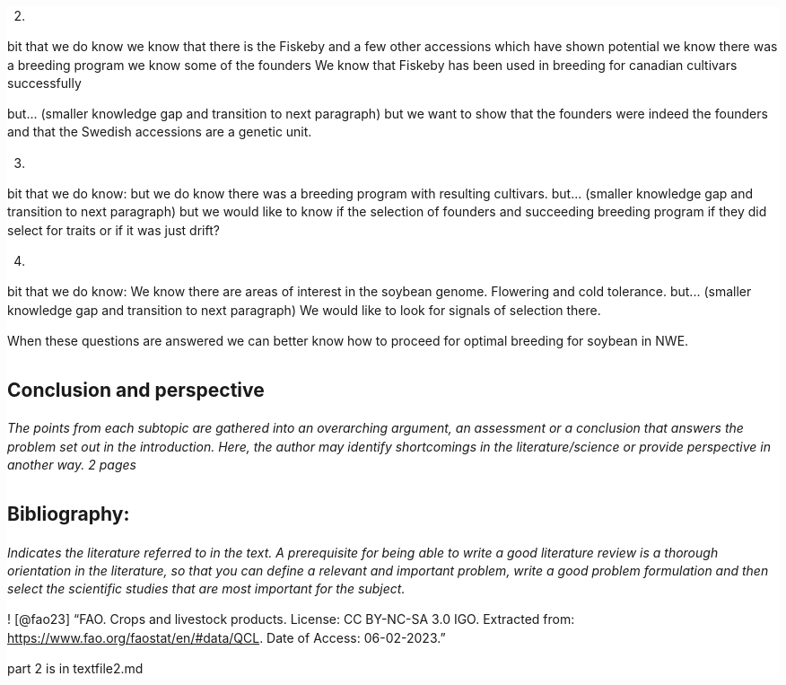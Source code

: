 2.
bit that we do know
we know that there is the Fiskeby and a few other accessions which have shown potential
we know there was a breeding program
we know some of the founders
We know that Fiskeby has been used in breeding for canadian cultivars successfully

but... (smaller knowledge gap and transition to next paragraph)
but we want to show that the founders were indeed the founders
and that the Swedish accessions are a genetic unit.

3.
bit that we do know:
but we do know there was a breeding program with resulting cultivars.
but... (smaller knowledge gap and transition to next paragraph)
but we would like to know if the selection of founders and succeeding breeding program if they did select for traits or if it was just drift?

4.
bit that we do know:
We know there are areas of interest in the soybean genome. Flowering and cold tolerance.
but... (smaller knowledge gap and transition to next paragraph)
We would like to look for signals of selection there.

When these questions are answered we can better know how to proceed for optimal breeding for soybean in NWE.

## Conclusion and perspective

*The points from each subtopic are gathered into an overarching argument, an assessment or a conclusion that answers the problem set out in the introduction. Here, the author may identify shortcomings in the literature/science or provide perspective in another way.*
*2 pages*

## Bibliography:

*Indicates the literature referred to in the text. A prerequisite for being able to write a good literature review is a thorough orientation in the literature, so that you can define a relevant and important problem, write a good problem formulation and then select the scientific studies that are most important for the subject.*

! [@fao23] “FAO. Crops and livestock products. License: CC BY-NC-SA 3.0 IGO. Extracted from: https://www.fao.org/faostat/en/#data/QCL. Date of Access: 06-02-2023.” 

part 2 is in textfile2.md